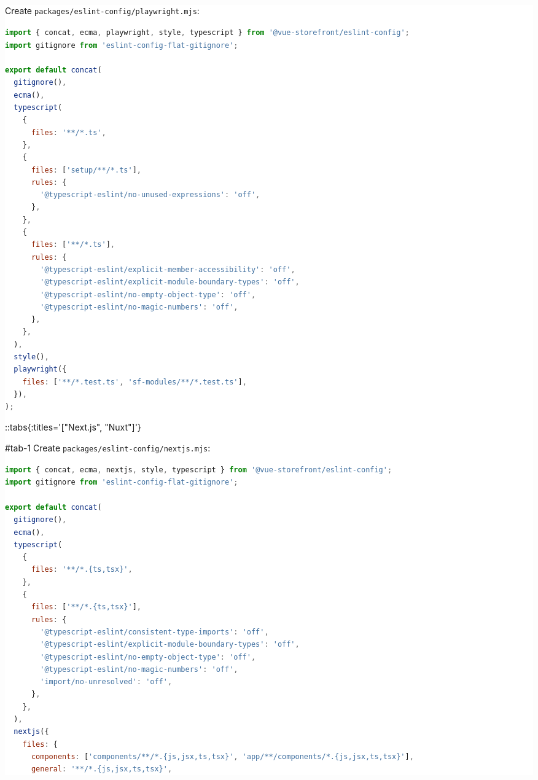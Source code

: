 Create `packages/eslint-config/playwright.mjs`:
```js
import { concat, ecma, playwright, style, typescript } from '@vue-storefront/eslint-config';
import gitignore from 'eslint-config-flat-gitignore';

export default concat(
  gitignore(),
  ecma(),
  typescript(
    {
      files: '**/*.ts',
    },
    {
      files: ['setup/**/*.ts'],
      rules: {
        '@typescript-eslint/no-unused-expressions': 'off',
      },
    },
    {
      files: ['**/*.ts'],
      rules: {
        '@typescript-eslint/explicit-member-accessibility': 'off',
        '@typescript-eslint/explicit-module-boundary-types': 'off',
        '@typescript-eslint/no-empty-object-type': 'off',
        '@typescript-eslint/no-magic-numbers': 'off',
      },
    },
  ),
  style(),
  playwright({
    files: ['**/*.test.ts', 'sf-modules/**/*.test.ts'],
  }),
);
```

::tabs{:titles='["Next.js", "Nuxt"]'}

#tab-1
Create `packages/eslint-config/nextjs.mjs`:
```js
import { concat, ecma, nextjs, style, typescript } from '@vue-storefront/eslint-config';
import gitignore from 'eslint-config-flat-gitignore';

export default concat(
  gitignore(),
  ecma(),
  typescript(
    {
      files: '**/*.{ts,tsx}',
    },
    {
      files: ['**/*.{ts,tsx}'],
      rules: {
        '@typescript-eslint/consistent-type-imports': 'off',
        '@typescript-eslint/explicit-module-boundary-types': 'off',
        '@typescript-eslint/no-empty-object-type': 'off',
        '@typescript-eslint/no-magic-numbers': 'off',
        'import/no-unresolved': 'off',
      },
    },
  ),
  nextjs({
    files: {
      components: ['components/**/*.{js,jsx,ts,tsx}', 'app/**/components/*.{js,jsx,ts,tsx}'],
      general: '**/*.{js,jsx,ts,tsx}',
```